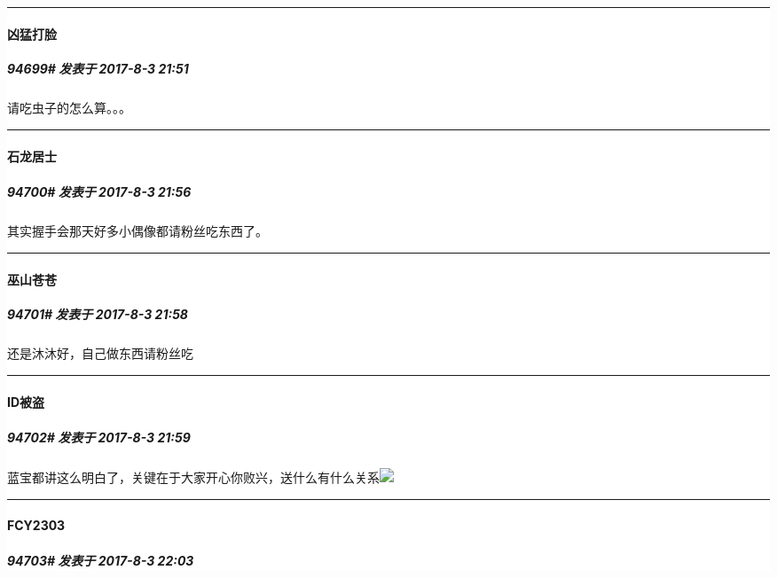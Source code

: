 



-----

####  凶猛打脸  
##### 94699#       发表于 2017-8-3 21:51




请吃虫子的怎么算。。。







-----

####  石龙居士  
##### 94700#       发表于 2017-8-3 21:56




其实握手会那天好多小偶像都请粉丝吃东西了。







-----

####  巫山苍苍  
##### 94701#       发表于 2017-8-3 21:58




还是沐沐好，自己做东西请粉丝吃







-----

####  ID被盗  
##### 94702#       发表于 2017-8-3 21:59




蓝宝都讲这么明白了，关键在于大家开心你败兴，送什么有什么关系<img src="https://static.saraba1st.com/image/smiley/face2017/049.png" referrerpolicy="no-referrer">







-----

####  FCY2303  
##### 94703#       发表于 2017-8-3 22:03
